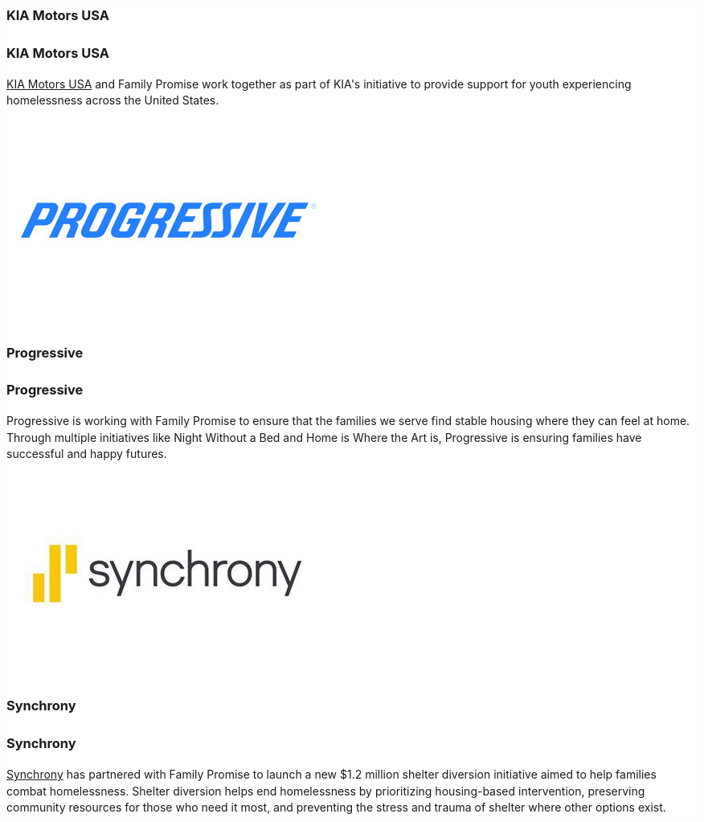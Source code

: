 ### KIA Motors USA

### KIA Motors USA

[KIA Motors USA](https://www.kia.com/us/en) and Family Promise work together as part of KIA's initiative to provide support for youth experiencing homelessness across the United States.

![](../../wp-content/uploads/2021/05/partner-progressive.jpg)

### Progressive

### Progressive

Progressive is working with Family Promise to ensure that the families we serve find stable housing where they can feel at home. Through multiple initiatives like Night Without a Bed and Home is Where the Art is, Progressive is ensuring families have successful and happy futures.

![](../../wp-content/uploads/2021/05/partner-synchrony.jpg)

### Synchrony

### Synchrony

[Synchrony](https://www.mysynchrony.com/) has partnered with Family Promise to launch a new $1.2 million shelter diversion initiative aimed to help families combat homelessness. Shelter diversion helps end homelessness by prioritizing housing-based intervention, preserving community resources for those who need it most, and preventing the stress and trauma of shelter where other options exist.
